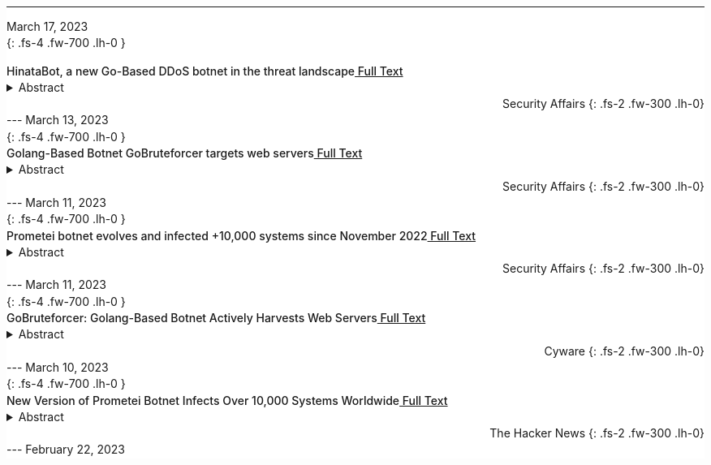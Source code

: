 
---
March 17, 2023 <br>
{: .fs-4 .fw-700 .lh-0  }
<p style="font-weight:500; margin:0px" markdown="1">
HinataBot, a new Go-Based DDoS botnet in the threat landscape<a href="https://securityaffairs.com/143618/cyber-crime/hinatabot-go-based-ddos-botnet.html"> Full Text</a>
</p>
<details><summary>Abstract</summary></details>
<div style="text-align: right" markdown="1">
Security Affairs
{: .fs-2 .fw-300 .lh-0}
</div>
---
March 13, 2023 <br>
{: .fs-4 .fw-700 .lh-0  }
<p style="font-weight:500; margin:0px" markdown="1">
Golang-Based Botnet GoBruteforcer targets web servers<a href="https://securityaffairs.com/143435/malware/golang-based-botnet-gobruteforcer.html"> Full Text</a>
</p>
<details><summary>Abstract</summary></details>
<div style="text-align: right" markdown="1">
Security Affairs
{: .fs-2 .fw-300 .lh-0}
</div>
---
March 11, 2023 <br>
{: .fs-4 .fw-700 .lh-0  }
<p style="font-weight:500; margin:0px" markdown="1">
Prometei&nbsp;botnet evolves and infected +10,000 systems since November 2022<a href="https://securityaffairs.com/143343/hacking/prometei-botnet-v3.html"> Full Text</a>
</p>
<details><summary>Abstract</summary></details>
<div style="text-align: right" markdown="1">
Security Affairs
{: .fs-2 .fw-300 .lh-0}
</div>
---
March 11, 2023 <br>
{: .fs-4 .fw-700 .lh-0  }
<p style="font-weight:500; margin:0px" markdown="1">
GoBruteforcer: Golang-Based Botnet Actively Harvests Web Servers<a href="https://unit42.paloaltonetworks.com/gobruteforcer-golang-botnet/?&amp;web_view=true"> Full Text</a>
</p>
<details><summary>Abstract</summary></details>
<div style="text-align: right" markdown="1">
Cyware
{: .fs-2 .fw-300 .lh-0}
</div>
---
March 10, 2023 <br>
{: .fs-4 .fw-700 .lh-0  }
<p style="font-weight:500; margin:0px" markdown="1">
New Version of Prometei Botnet Infects Over 10,000 Systems Worldwide<a href="https://thehackernews.com/2023/03/new-version-of-prometei-botnet-infects.html"> Full Text</a>
</p>
<details><summary>Abstract</summary></details>
<div style="text-align: right" markdown="1">
The Hacker News
{: .fs-2 .fw-300 .lh-0}
</div>
---
February 22, 2023 <br>
